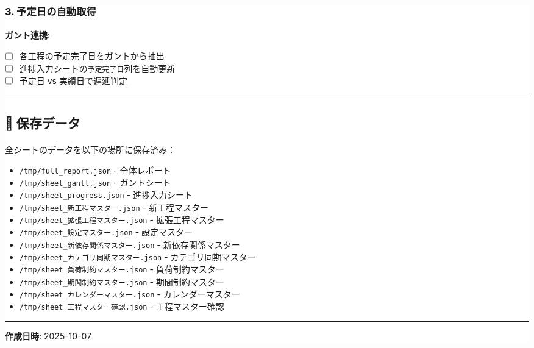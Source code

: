 ### 3. 予定日の自動取得

**ガント連携**:
- [ ] 各工程の予定完了日をガントから抽出
- [ ] 進捗入力シートの`予定完了日`列を自動更新
- [ ] 予定日 vs 実績日で遅延判定

---

## 📁 保存データ

全シートのデータを以下の場所に保存済み：

- `/tmp/full_report.json` - 全体レポート
- `/tmp/sheet_gantt.json` - ガントシート
- `/tmp/sheet_progress.json` - 進捗入力シート
- `/tmp/sheet_新工程マスター.json` - 新工程マスター
- `/tmp/sheet_拡張工程マスター.json` - 拡張工程マスター
- `/tmp/sheet_設定マスター.json` - 設定マスター
- `/tmp/sheet_新依存関係マスター.json` - 新依存関係マスター
- `/tmp/sheet_カテゴリ同期マスター.json` - カテゴリ同期マスター
- `/tmp/sheet_負荷制約マスター.json` - 負荷制約マスター
- `/tmp/sheet_期間制約マスター.json` - 期間制約マスター
- `/tmp/sheet_カレンダーマスター.json` - カレンダーマスター
- `/tmp/sheet_工程マスター確認.json` - 工程マスター確認

---

**作成日時**: 2025-10-07
